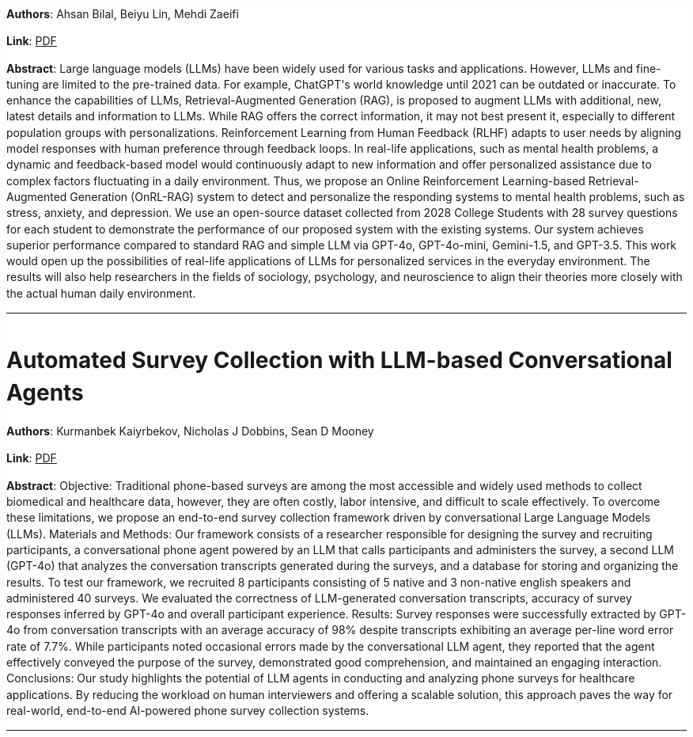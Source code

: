 **Authors**: Ahsan Bilal, Beiyu Lin, Mehdi Zaeifi  

**Link**: [PDF](https://arxiv.org/pdf/2504.02894)  

**Abstract**: Large language models (LLMs) have been widely used for various tasks and applications. However, LLMs and fine-tuning are limited to the pre-trained data. For example, ChatGPT's world knowledge until 2021 can be outdated or inaccurate. To enhance the capabilities of LLMs, Retrieval-Augmented Generation (RAG), is proposed to augment LLMs with additional, new, latest details and information to LLMs. While RAG offers the correct information, it may not best present it, especially to different population groups with personalizations. Reinforcement Learning from Human Feedback (RLHF) adapts to user needs by aligning model responses with human preference through feedback loops. In real-life applications, such as mental health problems, a dynamic and feedback-based model would continuously adapt to new information and offer personalized assistance due to complex factors fluctuating in a daily environment. Thus, we propose an Online Reinforcement Learning-based Retrieval-Augmented Generation (OnRL-RAG) system to detect and personalize the responding systems to mental health problems, such as stress, anxiety, and depression. We use an open-source dataset collected from 2028 College Students with 28 survey questions for each student to demonstrate the performance of our proposed system with the existing systems. Our system achieves superior performance compared to standard RAG and simple LLM via GPT-4o, GPT-4o-mini, Gemini-1.5, and GPT-3.5. This work would open up the possibilities of real-life applications of LLMs for personalized services in the everyday environment. The results will also help researchers in the fields of sociology, psychology, and neuroscience to align their theories more closely with the actual human daily environment. 

---
# Automated Survey Collection with LLM-based Conversational Agents 

**Authors**: Kurmanbek Kaiyrbekov, Nicholas J Dobbins, Sean D Mooney  

**Link**: [PDF](https://arxiv.org/pdf/2504.02891)  

**Abstract**: Objective: Traditional phone-based surveys are among the most accessible and widely used methods to collect biomedical and healthcare data, however, they are often costly, labor intensive, and difficult to scale effectively. To overcome these limitations, we propose an end-to-end survey collection framework driven by conversational Large Language Models (LLMs).
Materials and Methods: Our framework consists of a researcher responsible for designing the survey and recruiting participants, a conversational phone agent powered by an LLM that calls participants and administers the survey, a second LLM (GPT-4o) that analyzes the conversation transcripts generated during the surveys, and a database for storing and organizing the results. To test our framework, we recruited 8 participants consisting of 5 native and 3 non-native english speakers and administered 40 surveys. We evaluated the correctness of LLM-generated conversation transcripts, accuracy of survey responses inferred by GPT-4o and overall participant experience.
Results: Survey responses were successfully extracted by GPT-4o from conversation transcripts with an average accuracy of 98% despite transcripts exhibiting an average per-line word error rate of 7.7%. While participants noted occasional errors made by the conversational LLM agent, they reported that the agent effectively conveyed the purpose of the survey, demonstrated good comprehension, and maintained an engaging interaction.
Conclusions: Our study highlights the potential of LLM agents in conducting and analyzing phone surveys for healthcare applications. By reducing the workload on human interviewers and offering a scalable solution, this approach paves the way for real-world, end-to-end AI-powered phone survey collection systems. 

---